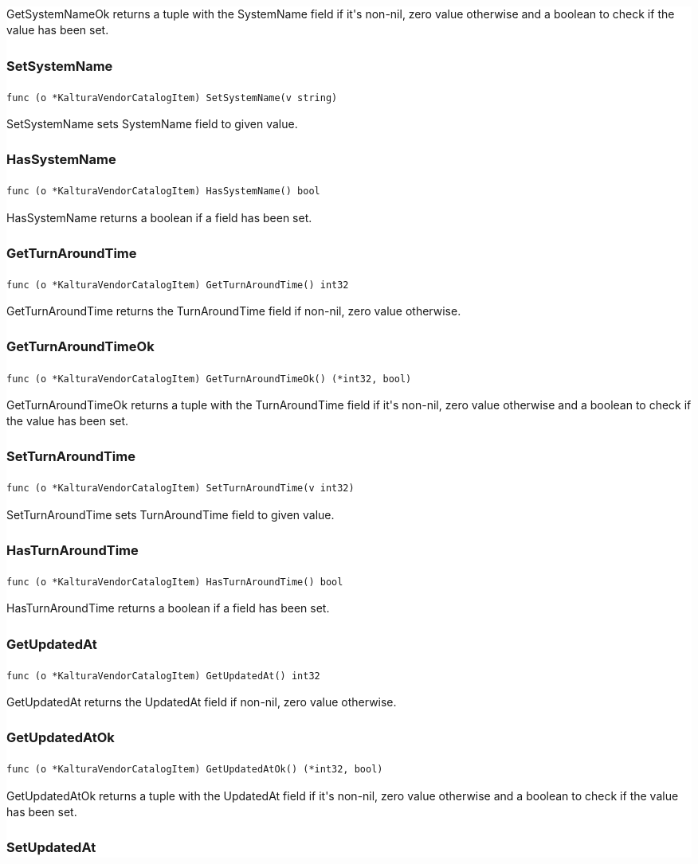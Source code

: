GetSystemNameOk returns a tuple with the SystemName field if it's non-nil, zero value otherwise
and a boolean to check if the value has been set.

### SetSystemName

`func (o *KalturaVendorCatalogItem) SetSystemName(v string)`

SetSystemName sets SystemName field to given value.

### HasSystemName

`func (o *KalturaVendorCatalogItem) HasSystemName() bool`

HasSystemName returns a boolean if a field has been set.

### GetTurnAroundTime

`func (o *KalturaVendorCatalogItem) GetTurnAroundTime() int32`

GetTurnAroundTime returns the TurnAroundTime field if non-nil, zero value otherwise.

### GetTurnAroundTimeOk

`func (o *KalturaVendorCatalogItem) GetTurnAroundTimeOk() (*int32, bool)`

GetTurnAroundTimeOk returns a tuple with the TurnAroundTime field if it's non-nil, zero value otherwise
and a boolean to check if the value has been set.

### SetTurnAroundTime

`func (o *KalturaVendorCatalogItem) SetTurnAroundTime(v int32)`

SetTurnAroundTime sets TurnAroundTime field to given value.

### HasTurnAroundTime

`func (o *KalturaVendorCatalogItem) HasTurnAroundTime() bool`

HasTurnAroundTime returns a boolean if a field has been set.

### GetUpdatedAt

`func (o *KalturaVendorCatalogItem) GetUpdatedAt() int32`

GetUpdatedAt returns the UpdatedAt field if non-nil, zero value otherwise.

### GetUpdatedAtOk

`func (o *KalturaVendorCatalogItem) GetUpdatedAtOk() (*int32, bool)`

GetUpdatedAtOk returns a tuple with the UpdatedAt field if it's non-nil, zero value otherwise
and a boolean to check if the value has been set.

### SetUpdatedAt
